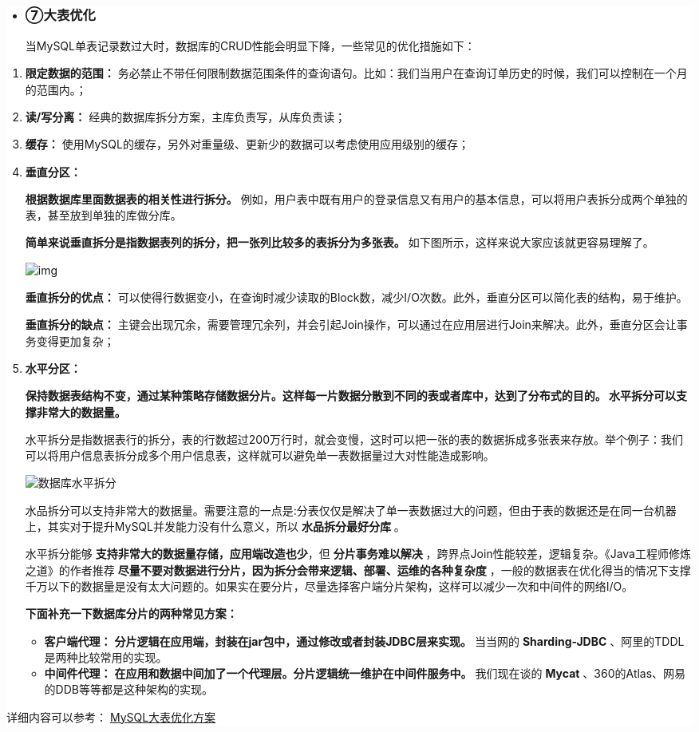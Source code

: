 - ### ⑦大表优化

  当MySQL单表记录数过大时，数据库的CRUD性能会明显下降，一些常见的优化措施如下：

1. **限定数据的范围：** 务必禁止不带任何限制数据范围条件的查询语句。比如：我们当用户在查询订单历史的时候，我们可以控制在一个月的范围内。；

2. **读/写分离：** 经典的数据库拆分方案，主库负责写，从库负责读；

3. **缓存：** 使用MySQL的缓存，另外对重量级、更新少的数据可以考虑使用应用级别的缓存；

4. **垂直分区：**

   **根据数据库里面数据表的相关性进行拆分。** 例如，用户表中既有用户的登录信息又有用户的基本信息，可以将用户表拆分成两个单独的表，甚至放到单独的库做分库。

   **简单来说垂直拆分是指数据表列的拆分，把一张列比较多的表拆分为多张表。** 如下图所示，这样来说大家应该就更容易理解了。

   ![img](https://user-gold-cdn.xitu.io/2018/6/16/164084354ba2e0fd?imageView2/0/w/1280/h/960/format/jpeg/ignore-error/1)



   **垂直拆分的优点：** 可以使得行数据变小，在查询时减少读取的Block数，减少I/O次数。此外，垂直分区可以简化表的结构，易于维护。

   **垂直拆分的缺点：** 主键会出现冗余，需要管理冗余列，并会引起Join操作，可以通过在应用层进行Join来解决。此外，垂直分区会让事务变得更加复杂；

5. **水平分区：**

   **保持数据表结构不变，通过某种策略存储数据分片。这样每一片数据分散到不同的表或者库中，达到了分布式的目的。 水平拆分可以支撑非常大的数据量。**

   水平拆分是指数据表行的拆分，表的行数超过200万行时，就会变慢，这时可以把一张的表的数据拆成多张表来存放。举个例子：我们可以将用户信息表拆分成多个用户信息表，这样就可以避免单一表数据量过大对性能造成影响。



   ![数据库水平拆分](https://user-gold-cdn.xitu.io/2018/6/16/164084b7e9e423e3?imageView2/0/w/1280/h/960/format/jpeg/ignore-error/1)



   水品拆分可以支持非常大的数据量。需要注意的一点是:分表仅仅是解决了单一表数据过大的问题，但由于表的数据还是在同一台机器上，其实对于提升MySQL并发能力没有什么意义，所以 **水品拆分最好分库** 。

   水平拆分能够 **支持非常大的数据量存储，应用端改造也少**，但 **分片事务难以解决**  ，跨界点Join性能较差，逻辑复杂。《Java工程师修炼之道》的作者推荐 **尽量不要对数据进行分片，因为拆分会带来逻辑、部署、运维的各种复杂度** ，一般的数据表在优化得当的情况下支撑千万以下的数据量是没有太大问题的。如果实在要分片，尽量选择客户端分片架构，这样可以减少一次和中间件的网络I/O。

   **下面补充一下数据库分片的两种常见方案：**

   - **客户端代理：**  **分片逻辑在应用端，封装在jar包中，通过修改或者封装JDBC层来实现。** 当当网的 **Sharding-JDBC** 、阿里的TDDL是两种比较常用的实现。
   - **中间件代理：** **在应用和数据中间加了一个代理层。分片逻辑统一维护在中间件服务中。** 我们现在谈的 **Mycat** 、360的Atlas、网易的DDB等等都是这种架构的实现。

详细内容可以参考： [MySQL大表优化方案](https://link.juejin.im?target=https%3A%2F%2Fsegmentfault.com%2Fa%2F1190000006158186)